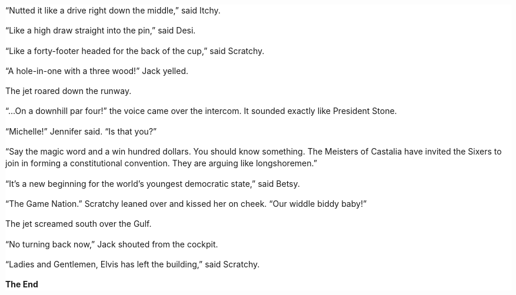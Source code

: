 “Nutted it like a drive right down the middle,” said Itchy.

“Like a high draw straight into the pin,” said Desi.

“Like a forty-footer headed for the back of the cup,” said Scratchy.

“A hole-in-one with a three wood!” Jack yelled.

The jet roared down the runway.

“...On a downhill par four!” the voice came over the intercom. It sounded exactly like President Stone.

“Michelle!” Jennifer said. “Is that you?”

“Say the magic word and a win hundred dollars. You should know something. The Meisters of Castalia have invited the Sixers to join in forming a constitutional convention. They are arguing like longshoremen.”

“It’s a new beginning for the world’s youngest democratic state,” said Betsy.

“The Game Nation.” Scratchy leaned over and kissed her on cheek. “Our widdle biddy baby!”

The jet screamed south over the Gulf.

“No turning back now,” Jack shouted from the cockpit.

“Ladies and Gentlemen, Elvis has left the building,” said Scratchy.







**The End**
